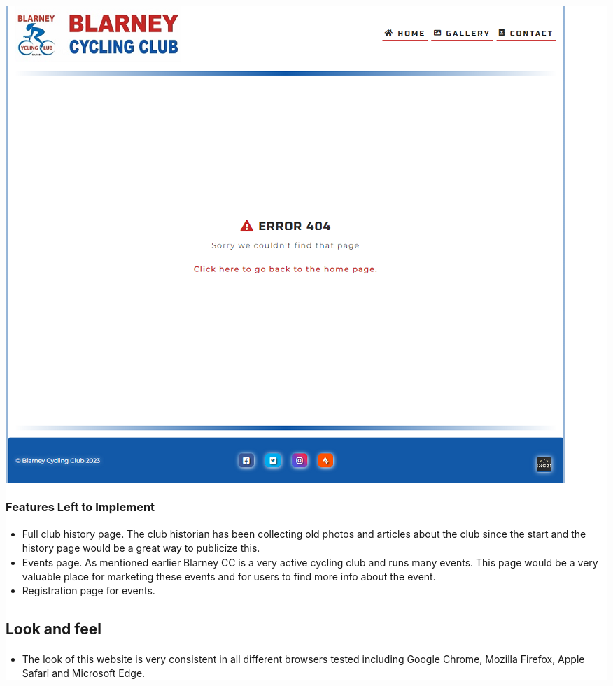 <img align="left" width="" height="" src="assets\readme_images\404_page.png">
<br clear="left"/>



### Features Left to Implement

- Full club history page. The club historian has been collecting old photos and articles about the club since the start and the history page would be a great way to publicize this.
- Events page. As mentioned earlier Blarney CC is a very active cycling club and runs many events. This page would be a very valuable place for marketing these events and for users to find more info about the event.
- Registration page for events.


## Look and feel
  - The look of this website is very consistent in all different browsers tested including Google Chrome, Mozilla Firefox, Apple Safari and Microsoft Edge. 

